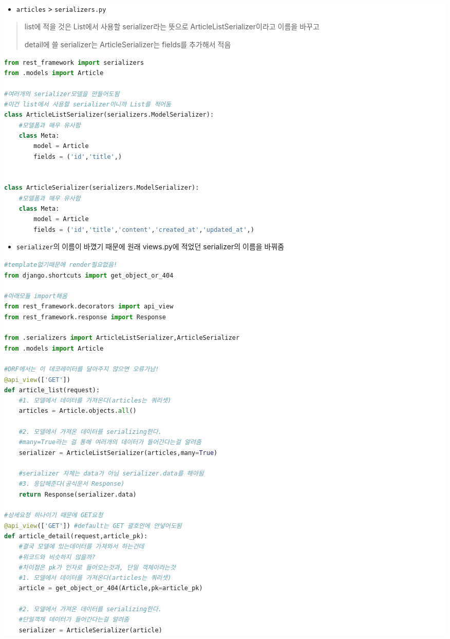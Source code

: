 - `articles` > `serializers.py`

> list에 적을 것은 List에서 사용할 serializer라는 뜻으로 ArticleListSerializer이라고 이름을 바꾸고
>
> detail에 쓸 serializer는 ArticleSerializer는 fields를 추가해서 적음

```python
from rest_framework import serializers
from .models import Article

#여러개의 serializer모델을 만들어도됨
#이건 list에서 사용할 serializer이니까 List를 적어둠
class ArticleListSerializer(serializers.ModelSerializer):
    #모델폼과 매우 유사함
    class Meta:
        model = Article
        fields = ('id','title',)


class ArticleSerializer(serializers.ModelSerializer):
    #모델폼과 매우 유사함
    class Meta:
        model = Article
        fields = ('id','title','content','created_at','updated_at',)
```

- `serializer`의 이름이 바꼈기 때문에 원래 views.py에 적었던 serializer의 이름을 바꿔줌

```python
#template없기때문에 render필요없음!
from django.shortcuts import get_object_or_404

#아래모듈 import해옴
from rest_framework.decorators import api_view
from rest_framework.response import Response

from .serializers import ArticleListSerializer,ArticleSerializer
from .models import Article

#DRF에서는 이 데코레이터를 달아주지 않으면 오류가남!
@api_view(['GET'])
def article_list(request):
    #1. 모델에서 데이터를 가져온다(articles는 쿼리셋)
    articles = Article.objects.all()

    #2. 모델에서 가져온 데이터를 serializing한다.
    #many=True라는 걸 통해 여러개의 데이터가 들어간다는걸 알려줌
    serializer = ArticleListSerializer(articles,many=True)

    #serializer 자체는 data가 아님 serializer.data를 해야됨
    #3. 응답해준다(공식문서 Response)
    return Response(serializer.data)

#상세요청 하나이기 때문에 GET요청
@api_view(['GET']) #default는 GET 괄호안에 안넣어도됨
def article_detail(request,article_pk):
    #결국 모델에 있는데이터를 가져와서 하는건데
    #위코드와 비슷하지 않을까?
    #차이점은 pk가 인자로 들어오는것과, 단일 객체이라는것
    #1. 모델에서 데이터를 가져온다(articles는 쿼리셋)
    article = get_object_or_404(Article,pk=article_pk)

    #2. 모델에서 가져온 데이터를 serializing한다.
    #단일객체 데이터가 들어간다는걸 알려줌
    serializer = ArticleSerializer(article)

```